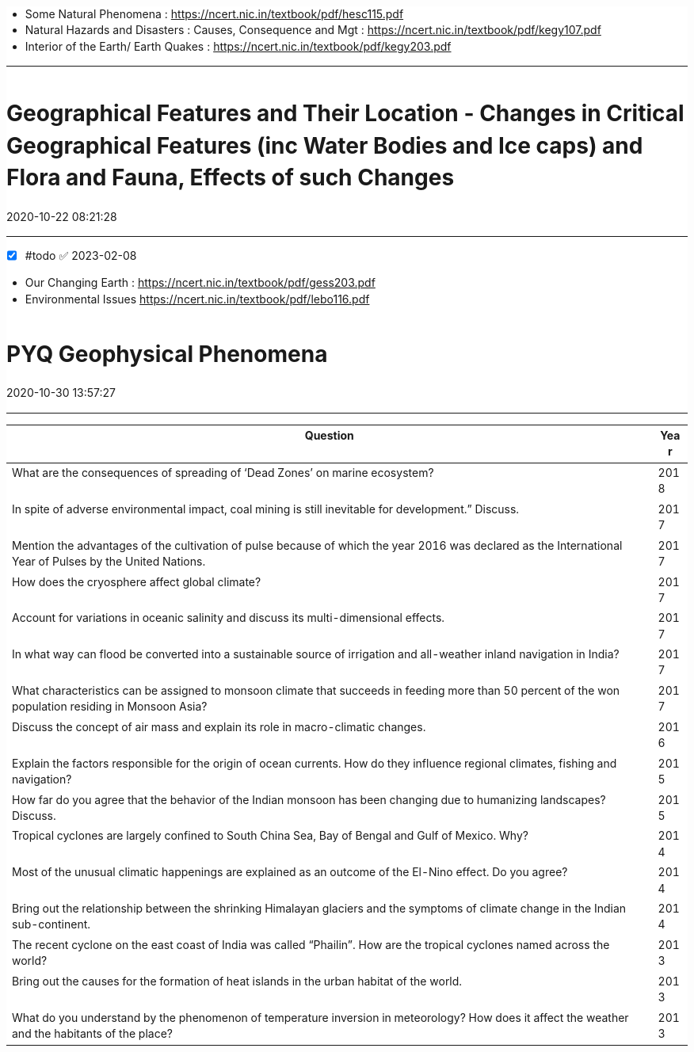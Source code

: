
- Some Natural Phenomena : <https://ncert.nic.in/textbook/pdf/hesc115.pdf>
- Natural Hazards and Disasters : Causes, Consequence and Mgt : <https://ncert.nic.in/textbook/pdf/kegy107.pdf>
- Interior of the Earth/ Earth Quakes : <https://ncert.nic.in/textbook/pdf/kegy203.pdf>

---

# Geographical Features and Their Location - Changes in Critical Geographical Features (inc Water Bodies and Ice caps) and Flora and Fauna, Effects of such Changes

2020-10-22 08:21:28

---

- [x] #todo ✅ 2023-02-08

- Our Changing Earth : <https://ncert.nic.in/textbook/pdf/gess203.pdf>
- Environmental Issues <https://ncert.nic.in/textbook/pdf/lebo116.pdf>

# PYQ Geophysical Phenomena

2020-10-30 13:57:27

---

|     Question                                                                                                                                                         |     Year    |
|----------------------------------------------------------------------------------------------------------------------------------------------------------------------|-------------|
|     What are the   consequences of spreading of ‘Dead Zones’ on marine ecosystem?                                                                                    |     2018    |
|     In spite of   adverse environmental impact, coal mining is still inevitable for   development.” Discuss.                                                         |     2017    |
|     Mention the   advantages of the cultivation of pulse because of which the year 2016 was   declared as the International Year of Pulses by the United Nations.    |     2017    |
|     How does the   cryosphere affect global climate?                                                                                                                 |     2017    |
|     Account for   variations in oceanic salinity and discuss its multi-dimensional effects.                                                                          |     2017    |
|     In what way can   flood be converted into a sustainable source of irrigation and all-weather   inland navigation in India?                                       |     2017    |
|     What   characteristics can be assigned to monsoon climate that succeeds in feeding   more than 50 percent of the won population residing in Monsoon Asia?        |     2017    |
|     Discuss the   concept of air mass and explain its role in macro-climatic changes.                                                                                |     2016    |
|     Explain the   factors responsible for the origin of ocean currents. How do they influence   regional climates, fishing and navigation?                           |     2015    |
|     How far do you   agree that the behavior of the Indian monsoon has been changing due to   humanizing landscapes? Discuss.                                        |     2015    |
|     Tropical cyclones   are largely confined to South China Sea, Bay of Bengal and Gulf of Mexico.   Why?                                                            |     2014    |
|     Most of the   unusual climatic happenings are explained as an outcome of the El-Nino   effect. Do you agree?                                                     |     2014    |
|     Bring out the   relationship between the shrinking Himalayan glaciers and the symptoms of   climate change in the Indian sub-continent.                          |     2014    |
|     The recent cyclone   on the east coast of India was called “Phailin”. How are the tropical   cyclones named across the world?                                    |     2013    |
|     Bring out the   causes for the formation of heat islands in the urban habitat of the world.                                                                      |     2013    |
|     What do you   understand by the phenomenon of temperature inversion in meteorology? How   does it affect the weather and the habitants of the place?             |     2013    |
